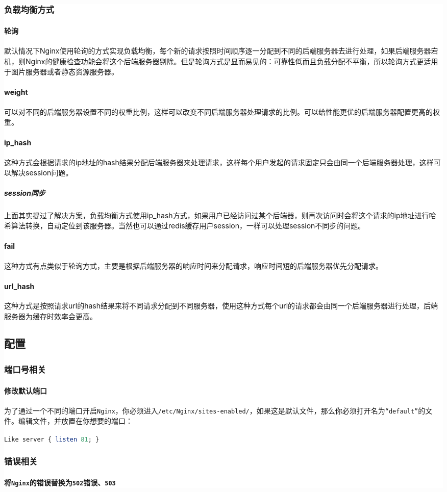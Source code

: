 

### 负载均衡方式

#### 轮询

默认情况下Nginx使用轮询的方式实现负载均衡，每个新的请求按照时间顺序逐一分配到不同的后端服务器去进行处理，如果后端服务器宕机，则Nginx的健康检查功能会将这个后端服务器剔除。但是轮询方式是显而易见的：可靠性低而且负载分配不平衡，所以轮询方式更适用于图片服务器或者静态资源服务器。



#### weight

可以对不同的后端服务器设置不同的权重比例，这样可以改变不同后端服务器处理请求的比例。可以给性能更优的后端服务器配置更高的权重。



#### ip_hash

这种方式会根据请求的ip地址的hash结果分配后端服务器来处理请求，这样每个用户发起的请求固定只会由同一个后端服务器处理，这样可以解决session问题。



##### session同步

上面其实提过了解决方案，负载均衡方式使用ip_hash方式，如果用户已经访问过某个后端器，则再次访问时会将这个请求的ip地址进行哈希算法转换，自动定位到该服务器。当然也可以通过redis缓存用户session，一样可以处理session不同步的问题。



#### fail

这种方式有点类似于轮询方式，主要是根据后端服务器的响应时间来分配请求，响应时间短的后端服务器优先分配请求。



#### url_hash

这种方式是按照请求url的hash结果来将不同请求分配到不同服务器，使用这种方式每个url的请求都会由同一个后端服务器进行处理，后端服务器为缓存时效率会更高。



## 配置

### 端口号相关

#### 修改默认端口

为了通过一个不同的端口开启`Nginx`，你必须进入`/etc/Nginx/sites-enabled/`，如果这是默认文件，那么你必须打开名为`“default”`的文件。编辑文件，并放置在你想要的端口：

```perl
Like server { listen 81; }
```



### 错误相关

#### 将`Nginx`的错误替换为`502`错误、`503`
